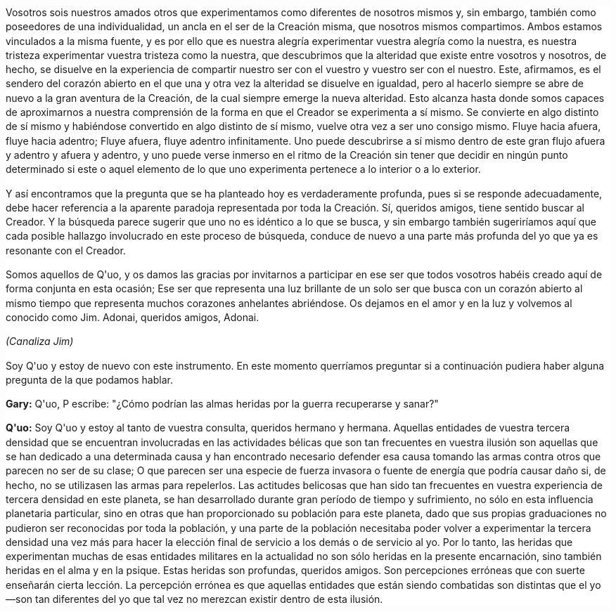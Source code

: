 <p>Vosotros sois nuestros amados otros que experimentamos como diferentes de nosotros mismos y, sin embargo, también como poseedores de una individualidad, un ancla en el ser de la Creación misma, que nosotros mismos compartimos. Ambos estamos vinculados a la misma fuente, y es por ello que es nuestra alegría experimentar vuestra alegría como la nuestra, es nuestra tristeza experimentar vuestra tristeza como la nuestra, que descubrimos que la alteridad que existe entre vosotros y nosotros, de hecho, se disuelve en la experiencia de compartir nuestro ser con el vuestro y vuestro ser con el nuestro. Este, afirmamos, es el sendero del corazón abierto en el que una y otra vez la alteridad se disuelve en igualdad, pero al hacerlo siempre se abre de nuevo a la gran aventura de la Creación, de la cual siempre emerge la nueva alteridad. Esto alcanza hasta donde somos capaces de aproximarnos a nuestra comprensión de la forma en que el Creador se experimenta a sí mismo. Se convierte en algo distinto de sí mismo y habiéndose convertido en algo distinto de sí mismo, vuelve otra vez a ser uno consigo mismo. Fluye hacia afuera, fluye hacia adentro; Fluye afuera, fluye adentro infinitamente. Uno puede descubrirse a sí mismo dentro de este gran flujo afuera y adentro y afuera y adentro, y uno puede verse inmerso en el ritmo de la Creación sin tener que decidir en ningún punto determinado si este o aquel elemento de lo que uno experimenta pertenece a lo interior o a lo exterior.</p>
<p>Y así encontramos que la pregunta que se ha planteado hoy es verdaderamente profunda, pues si se responde adecuadamente, debe hacer referencia a la aparente paradoja representada por toda la Creación. Sí, queridos amigos, tiene sentido buscar al Creador. Y la búsqueda parece sugerir que uno no es idéntico a lo que se busca, y sin embargo también sugeriríamos aquí que cada posible hallazgo involucrado en este proceso de búsqueda, conduce de nuevo a una parte más profunda del yo que ya es resonante con el Creador.</p>
<p>Somos aquellos de Q'uo, y os damos las gracias por invitarnos a participar en ese ser que todos vosotros habéis creado aquí de forma conjunta en esta ocasión; Ese ser que representa una luz brillante de un solo ser que busca con un corazón abierto al mismo tiempo que representa muchos corazones anhelantes abriéndose. Os dejamos en el amor y en la luz y volvemos al conocido como Jim. Adonai, queridos amigos, Adonai.</p>
<p><em>(Canaliza Jim)</em></p>
<p>Soy Q'uo y estoy de nuevo con este instrumento. En este momento querríamos preguntar si a continuación pudiera haber alguna pregunta de la que podamos hablar.</p>
<p><strong>Gary:</strong> Q'uo, P escribe: "¿Cómo podrían las almas heridas por la guerra recuperarse y sanar?"</p>
<p><strong>Q'uo:</strong> Soy Q'uo y estoy al tanto de vuestra consulta, queridos hermano y hermana. Aquellas entidades de vuestra tercera densidad que se encuentran involucradas en las actividades bélicas que son tan frecuentes en vuestra ilusión son aquellas que se han dedicado a una determinada causa y han encontrado necesario defender esa causa tomando las armas contra otros que parecen no ser de su clase; O que parecen ser una especie de fuerza invasora o fuente de energía que podría causar daño si, de hecho, no se utilizasen las armas para repelerlos. Las actitudes belicosas que han sido tan frecuentes en vuestra experiencia de tercera densidad en este planeta, se han desarrollado durante gran período de tiempo y sufrimiento, no sólo en esta influencia planetaria particular, sino en otras que han proporcionado su población para este planeta, dado que sus propias graduaciones no pudieron ser reconocidas por toda la población, y una parte de la población necesitaba poder volver a experimentar la tercera densidad una vez más para hacer la elección final de servicio a los demás o de servicio al yo. Por lo tanto, las heridas que experimentan muchas de esas entidades militares en la actualidad no son sólo heridas en la presente encarnación, sino también heridas en el alma y en la psique. Estas heridas son profundas, queridos amigos. Son percepciones erróneas que con suerte enseñarán cierta lección. La percepción errónea es que aquellas entidades que están siendo combatidas son distintas que el yo—son tan diferentes del yo que tal vez no merezcan existir dentro de esta ilusión.</p>